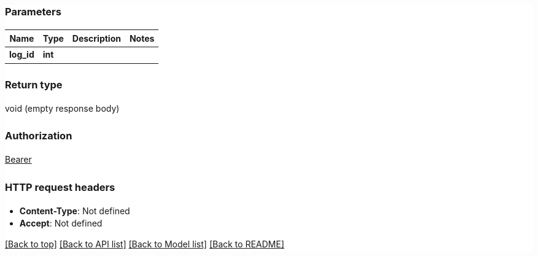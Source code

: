 ### Parameters

| Name | Type | Description  | Notes |
| ------------- | ------------- | ------------- | ------------- |
| **log_id** | **int**|  | |

### Return type

void (empty response body)

### Authorization

[Bearer](../../README.md#Bearer)

### HTTP request headers

- **Content-Type**: Not defined
- **Accept**: Not defined

[[Back to top]](#) [[Back to API list]](../../README.md#endpoints)
[[Back to Model list]](../../README.md#models)
[[Back to README]](../../README.md)
